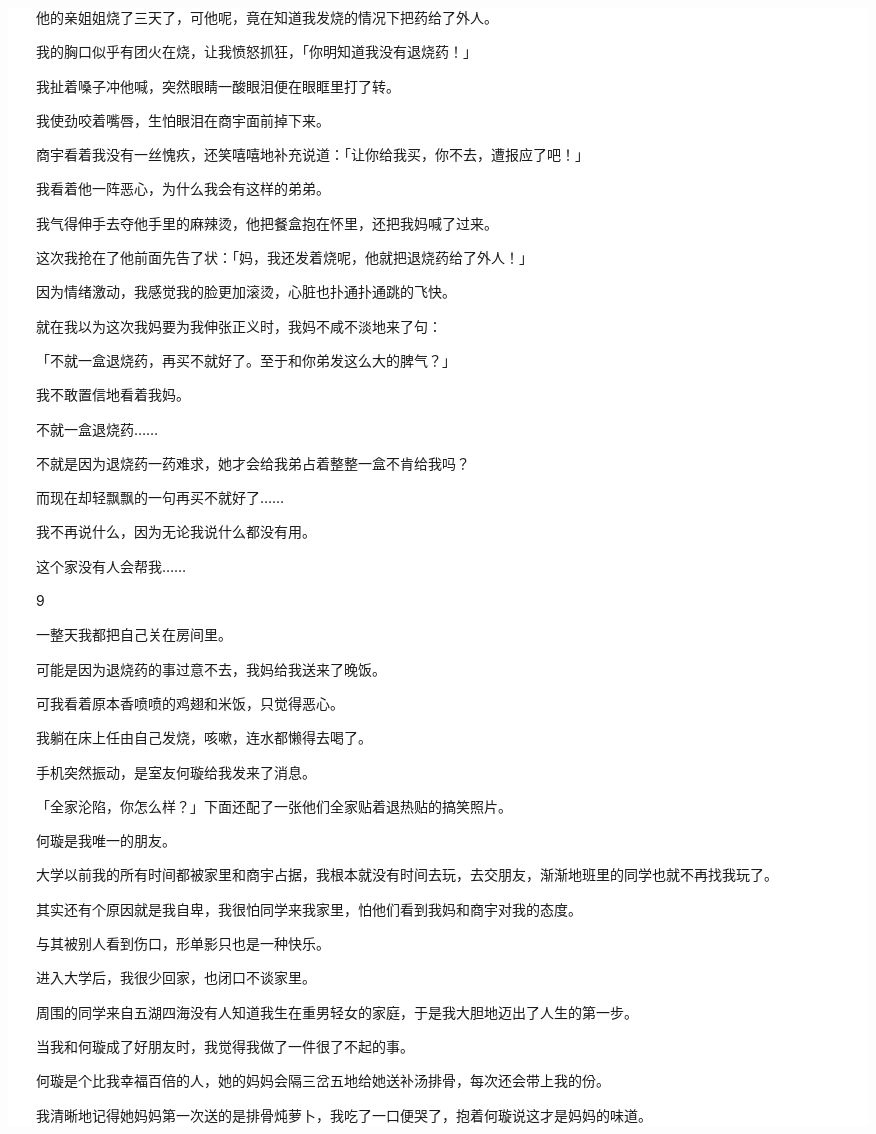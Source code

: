 &emsp;&emsp;他的亲姐姐烧了三天了，可他呢，竟在知道我发烧的情况下把药给了外人。  
  
&emsp;&emsp;我的胸口似乎有团火在烧，让我愤怒抓狂，「你明知道我没有退烧药！」  
  
&emsp;&emsp;我扯着嗓子冲他喊，突然眼睛一酸眼泪便在眼眶里打了转。  
  
&emsp;&emsp;我使劲咬着嘴唇，生怕眼泪在商宇面前掉下来。  
  
&emsp;&emsp;商宇看着我没有一丝愧疚，还笑嘻嘻地补充说道：「让你给我买，你不去，遭报应了吧！」  
  
&emsp;&emsp;我看着他一阵恶心，为什么我会有这样的弟弟。  
  
&emsp;&emsp;我气得伸手去夺他手里的麻辣烫，他把餐盒抱在怀里，还把我妈喊了过来。  
  
&emsp;&emsp;这次我抢在了他前面先告了状：「妈，我还发着烧呢，他就把退烧药给了外人！」  
  
&emsp;&emsp;因为情绪激动，我感觉我的脸更加滚烫，心脏也扑通扑通跳的飞快。  
  
&emsp;&emsp;就在我以为这次我妈要为我伸张正义时，我妈不咸不淡地来了句：  
  
&emsp;&emsp;「不就一盒退烧药，再买不就好了。至于和你弟发这么大的脾气？」  
  
&emsp;&emsp;我不敢置信地看着我妈。  
  
&emsp;&emsp;不就一盒退烧药……  
  
&emsp;&emsp;不就是因为退烧药一药难求，她才会给我弟占着整整一盒不肯给我吗？  
  
&emsp;&emsp;而现在却轻飘飘的一句再买不就好了……  
  
&emsp;&emsp;我不再说什么，因为无论我说什么都没有用。  
  
&emsp;&emsp;这个家没有人会帮我……  
  
&emsp;&emsp;9  
  
&emsp;&emsp;一整天我都把自己关在房间里。  
  
&emsp;&emsp;可能是因为退烧药的事过意不去，我妈给我送来了晚饭。  
  
&emsp;&emsp;可我看着原本香喷喷的鸡翅和米饭，只觉得恶心。  
  
&emsp;&emsp;我躺在床上任由自己发烧，咳嗽，连水都懒得去喝了。  
  
&emsp;&emsp;手机突然振动，是室友何璇给我发来了消息。  
  
&emsp;&emsp;「全家沦陷，你怎么样？」下面还配了一张他们全家贴着退热贴的搞笑照片。  
  
&emsp;&emsp;何璇是我唯一的朋友。  
  
&emsp;&emsp;大学以前我的所有时间都被家里和商宇占据，我根本就没有时间去玩，去交朋友，渐渐地班里的同学也就不再找我玩了。  
  
&emsp;&emsp;其实还有个原因就是我自卑，我很怕同学来我家里，怕他们看到我妈和商宇对我的态度。  
  
&emsp;&emsp;与其被别人看到伤口，形单影只也是一种快乐。  
  
&emsp;&emsp;进入大学后，我很少回家，也闭口不谈家里。  
  
&emsp;&emsp;周围的同学来自五湖四海没有人知道我生在重男轻女的家庭，于是我大胆地迈出了人生的第一步。  
  
&emsp;&emsp;当我和何璇成了好朋友时，我觉得我做了一件很了不起的事。  
  
&emsp;&emsp;何璇是个比我幸福百倍的人，她的妈妈会隔三岔五地给她送补汤排骨，每次还会带上我的份。  
  
&emsp;&emsp;我清晰地记得她妈妈第一次送的是排骨炖萝卜，我吃了一口便哭了，抱着何璇说这才是妈妈的味道。  
  